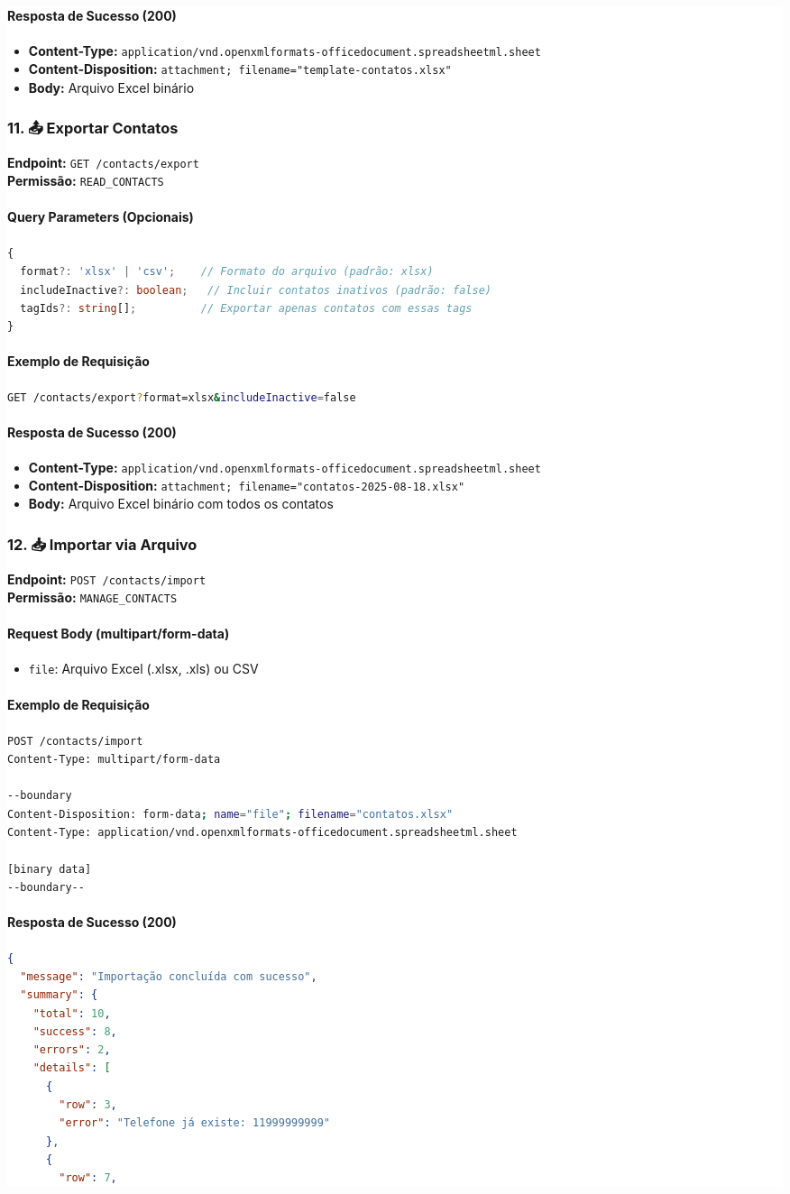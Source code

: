 #### Resposta de Sucesso (200)
- **Content-Type:** `application/vnd.openxmlformats-officedocument.spreadsheetml.sheet`
- **Content-Disposition:** `attachment; filename="template-contatos.xlsx"`
- **Body:** Arquivo Excel binário

### 11. 📤 Exportar Contatos

**Endpoint:** `GET /contacts/export`  
**Permissão:** `READ_CONTACTS`

#### Query Parameters (Opcionais)
```typescript
{
  format?: 'xlsx' | 'csv';    // Formato do arquivo (padrão: xlsx)
  includeInactive?: boolean;   // Incluir contatos inativos (padrão: false)
  tagIds?: string[];          // Exportar apenas contatos com essas tags
}
```

#### Exemplo de Requisição
```bash
GET /contacts/export?format=xlsx&includeInactive=false
```

#### Resposta de Sucesso (200)
- **Content-Type:** `application/vnd.openxmlformats-officedocument.spreadsheetml.sheet`
- **Content-Disposition:** `attachment; filename="contatos-2025-08-18.xlsx"`
- **Body:** Arquivo Excel binário com todos os contatos

### 12. 📥 Importar via Arquivo

**Endpoint:** `POST /contacts/import`  
**Permissão:** `MANAGE_CONTACTS`

#### Request Body (multipart/form-data)
- `file`: Arquivo Excel (.xlsx, .xls) ou CSV

#### Exemplo de Requisição
```bash
POST /contacts/import
Content-Type: multipart/form-data

--boundary
Content-Disposition: form-data; name="file"; filename="contatos.xlsx"
Content-Type: application/vnd.openxmlformats-officedocument.spreadsheetml.sheet

[binary data]
--boundary--
```

#### Resposta de Sucesso (200)
```json
{
  "message": "Importação concluída com sucesso",
  "summary": {
    "total": 10,
    "success": 8,
    "errors": 2,
    "details": [
      {
        "row": 3,
        "error": "Telefone já existe: 11999999999"
      },
      {
        "row": 7,
```
